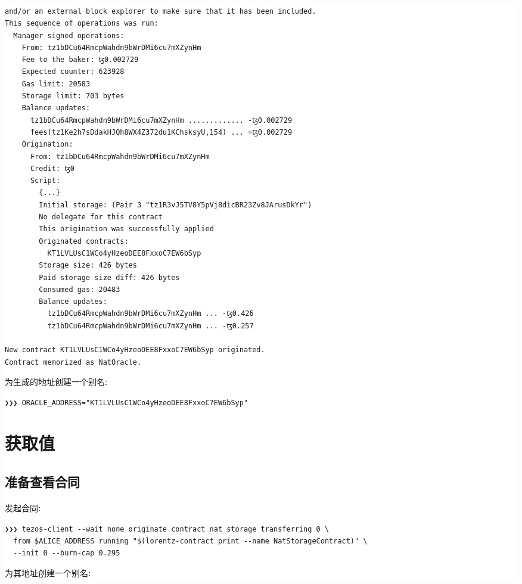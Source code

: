 ```
and/or an external block explorer to make sure that it has been included.
This sequence of operations was run:
  Manager signed operations:
    From: tz1bDCu64RmcpWahdn9bWrDMi6cu7mXZynHm
    Fee to the baker: ꜩ0.002729
    Expected counter: 623928
    Gas limit: 20583
    Storage limit: 703 bytes
    Balance updates:
      tz1bDCu64RmcpWahdn9bWrDMi6cu7mXZynHm ............. -ꜩ0.002729
      fees(tz1Ke2h7sDdakHJQh8WX4Z372du1KChsksyU,154) ... +ꜩ0.002729
    Origination:
      From: tz1bDCu64RmcpWahdn9bWrDMi6cu7mXZynHm
      Credit: ꜩ0
      Script:
        {...}
        Initial storage: (Pair 3 "tz1R3vJ5TV8Y5pVj8dicBR23Zv8JArusDkYr")
        No delegate for this contract
        This origination was successfully applied
        Originated contracts:
          KT1LVLUsC1WCo4yHzeoDEE8FxxoC7EW6bSyp
        Storage size: 426 bytes
        Paid storage size diff: 426 bytes
        Consumed gas: 20483
        Balance updates:
          tz1bDCu64RmcpWahdn9bWrDMi6cu7mXZynHm ... -ꜩ0.426
          tz1bDCu64RmcpWahdn9bWrDMi6cu7mXZynHm ... -ꜩ0.257

New contract KT1LVLUsC1WCo4yHzeoDEE8FxxoC7EW6bSyp originated.
Contract memorized as NatOracle. 
```

为生成的地址创建一个别名:

```
❯❯❯ ORACLE_ADDRESS="KT1LVLUsC1WCo4yHzeoDEE8FxxoC7EW6bSyp" 
```

# 获取值

## 准备查看合同

发起合同:

```
❯❯❯ tezos-client --wait none originate contract nat_storage transferring 0 \
  from $ALICE_ADDRESS running "$(lorentz-contract print --name NatStorageContract)" \
  --init 0 --burn-cap 0.295 
```

为其地址创建一个别名:
